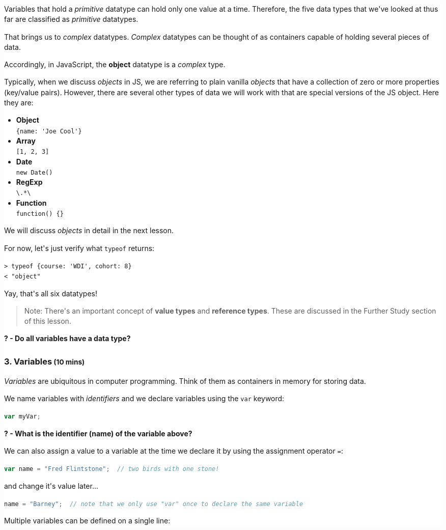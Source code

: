 Variables that hold a _primitive_ datatype can hold only one value at a time. Therefore, the five data types that we've looked at thus far are classified as _primitive_ datatypes.

That brings us to _complex_ datatypes. _Complex_ datatypes can be thought of as containers capable of holding several pieces of data.

Accordingly, in JavaScript, the **object** datatype is a _complex_ type.

Typically, when we discuss _objects_ in JS, we are referring to plain vanilla _objects_ that have a collection of zero or more properties (key/value pairs). However, there are several other types of data we will work with that are special versions of the JS object.  Here they are:

- **Object**<br>`{name: 'Joe Cool'}`
- **Array**<br>`[1, 2, 3]`
- **Date**<br>`new Date()`
- **RegExp**<br>`\.*\`
- **Function**<br>`function() {}`

We will discuss _objects_ in detail in the next lesson.

For now, let's just verify what `typeof` returns:

```
> typeof {course: 'WDI', cohort: 8}
< "object"
```

Yay, that's all six datatypes!

>Note: There's an important concept of **value types** and **reference types**. These are discussed in the Further Study section of this lesson.

**? - Do all variables have a data type?**

### 3. Variables<small> (10 mins)</small>

_Variables_ are ubiquitous in computer programming. Think of them as containers in memory for storing data.

We name variables with _identifiers_ and we declare variables using the `var` keyword:

```js
var myVar;
```

**? - What is the identifier (name) of the variable above?**

We can also assign a value to a variable at the time we declare it by using the assignment operator `=`:

```js
var name = "Fred Flintstone";  // two birds with one stone!
```

and change it's value later...

```js
name = "Barney";  // note that we only use "var" once to declare the same variable
```

Multiple variables can be defined on a single line:
